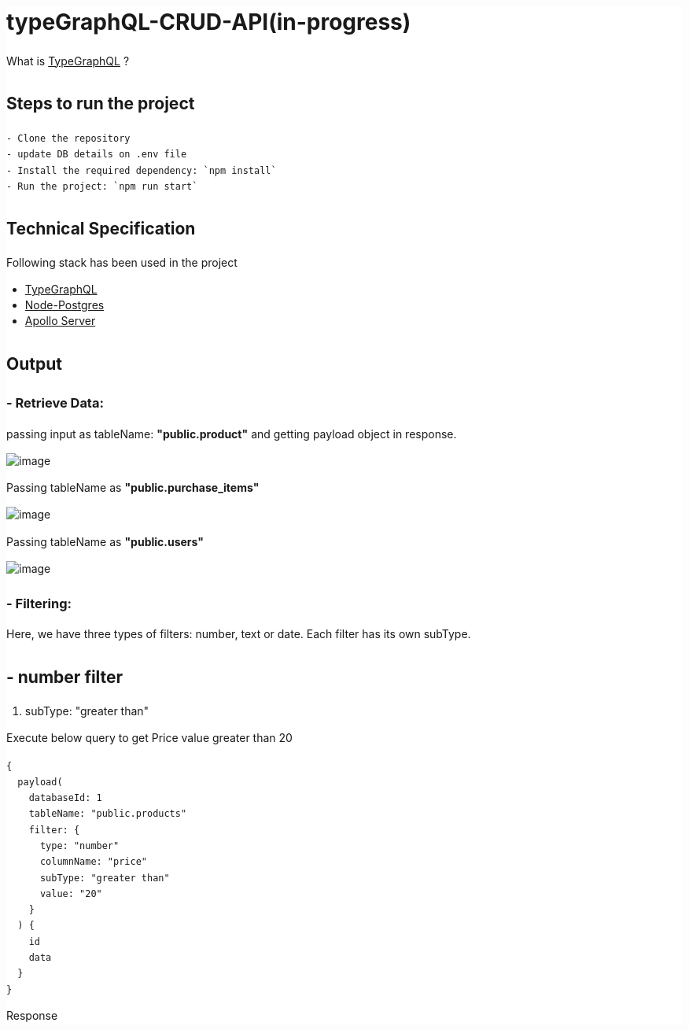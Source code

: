 # typeGraphQL-CRUD-API(in-progress)

What is [TypeGraphQL](https://typegraphql.com/) ?

## Steps to run the project
```
- Clone the repository
- update DB details on .env file
- Install the required dependency: `npm install`
- Run the project: `npm run start`
```

## Technical Specification

Following stack has been used in the project
- [TypeGraphQL](https://typegraphql.com/)
- [Node-Postgres](https://node-postgres.com/)
- [Apollo Server](https://www.apollographql.com/docs/apollo-server/)

## Output
### - <b>Retrieve Data:</b>
passing input as tableName: <b>"public.product"</b> and getting payload object in response. 

![image](https://user-images.githubusercontent.com/44355278/122685019-b019c080-d226-11eb-8cc2-fed0f00ab002.png)

Passing tableName as <b>"public.purchase_items"</b>

![image](https://user-images.githubusercontent.com/44355278/122685152-54036c00-d227-11eb-9cd8-b09abe589376.png)

Passing tableName as <b>"public.users"</b>

![image](https://user-images.githubusercontent.com/44355278/122685228-9f1d7f00-d227-11eb-8ddb-4c89a3af3202.png)

### - <b>Filtering:</b>
Here, we have three types of filters: number, text or date. Each filter has its own subType. 
## - number filter
1. subType: "greater than" 

Execute below query to get Price value greater than 20
```
{
  payload(
    databaseId: 1
    tableName: "public.products"
    filter: {
      type: "number"
      columnName: "price"
      subType: "greater than"
      value: "20"
    }
  ) {
    id
    data
  }
}
```
Response

